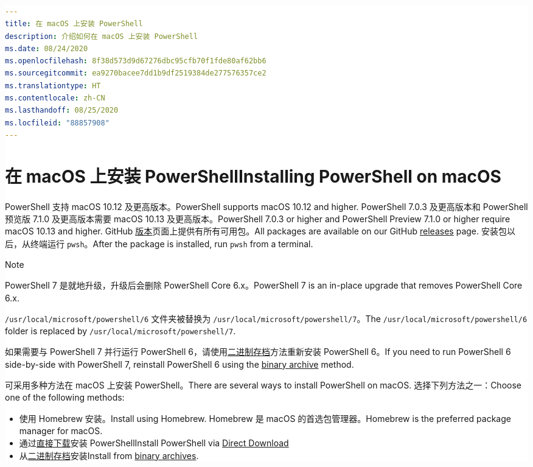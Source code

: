 ```yaml
---
title: 在 macOS 上安装 PowerShell
description: 介绍如何在 macOS 上安装 PowerShell
ms.date: 08/24/2020
ms.openlocfilehash: 8f38d573d9d67276dbc95cfb70f1fde80af62bb6
ms.sourcegitcommit: ea9270bacee7dd1b9df2519384de277576357ce2
ms.translationtype: HT
ms.contentlocale: zh-CN
ms.lasthandoff: 08/25/2020
ms.locfileid: "88857908"
---
```

# <a name="installing-powershell-on-macos"></a><span data-ttu-id="14d50-103">在 macOS 上安装 PowerShell</span><span class="sxs-lookup"><span data-stu-id="14d50-103">Installing PowerShell on macOS</span></span>

<span data-ttu-id="14d50-104">PowerShell 支持 macOS 10.12 及更高版本。</span><span class="sxs-lookup"><span data-stu-id="14d50-104">PowerShell supports macOS 10.12 and higher.</span></span> <span data-ttu-id="14d50-105">PowerShell 7.0.3 及更高版本和 PowerShell 预览版 7.1.0 及更高版本需要 macOS 10.13 及更高版本。</span><span class="sxs-lookup"><span data-stu-id="14d50-105">PowerShell 7.0.3 or higher and PowerShell Preview 7.1.0 or higher require macOS 10.13 and higher.</span></span> <span data-ttu-id="14d50-106">GitHub [版本][]页面上提供有所有可用包。</span><span class="sxs-lookup"><span data-stu-id="14d50-106">All packages are available on our GitHub [releases][] page.</span></span> <span data-ttu-id="14d50-107">安装包以后，从终端运行 `pwsh`。</span><span class="sxs-lookup"><span data-stu-id="14d50-107">After the package is installed, run `pwsh` from a terminal.</span></span>

> [!NOTE]
> <span data-ttu-id="14d50-108">PowerShell 7 是就地升级，升级后会删除 PowerShell Core 6.x。</span><span class="sxs-lookup"><span data-stu-id="14d50-108">PowerShell 7 is an in-place upgrade that removes PowerShell Core 6.x.</span></span>
>
> <span data-ttu-id="14d50-109">`/usr/local/microsoft/powershell/6` 文件夹被替换为 `/usr/local/microsoft/powershell/7`。</span><span class="sxs-lookup"><span data-stu-id="14d50-109">The `/usr/local/microsoft/powershell/6` folder is replaced by `/usr/local/microsoft/powershell/7`.</span></span>
>
> <span data-ttu-id="14d50-110">如果需要与 PowerShell 7 并行运行 PowerShell 6，请使用[二进制存档](#binary-archives)方法重新安装 PowerShell 6。</span><span class="sxs-lookup"><span data-stu-id="14d50-110">If you need to run PowerShell 6 side-by-side with PowerShell 7, reinstall PowerShell 6 using the [binary archive](#binary-archives) method.</span></span>

<span data-ttu-id="14d50-111">可采用多种方法在 macOS 上安装 PowerShell。</span><span class="sxs-lookup"><span data-stu-id="14d50-111">There are several ways to install PowerShell on macOS.</span></span> <span data-ttu-id="14d50-112">选择下列方法之一：</span><span class="sxs-lookup"><span data-stu-id="14d50-112">Choose one of the following methods:</span></span>

- <span data-ttu-id="14d50-113">使用 Homebrew 安装。</span><span class="sxs-lookup"><span data-stu-id="14d50-113">Install using Homebrew.</span></span> <span data-ttu-id="14d50-114">Homebrew 是 macOS 的首选包管理器。</span><span class="sxs-lookup"><span data-stu-id="14d50-114">Homebrew is the preferred package manager for macOS.</span></span>
- <span data-ttu-id="14d50-115">通过[直接下载](#installation-via-direct-download)安装 PowerShell</span><span class="sxs-lookup"><span data-stu-id="14d50-115">Install PowerShell via [Direct Download](#installation-via-direct-download)</span></span>
- <span data-ttu-id="14d50-116">从[二进制存档](#binary-archives)安装</span><span class="sxs-lookup"><span data-stu-id="14d50-116">Install from [binary archives](#binary-archives).</span></span>


[brew]: https://brew.sh/
[brew]: http://brew.sh/
[Cask]: https://github.com/Homebrew/homebrew-cask
[cask-versions]: https://github.com/Homebrew/homebrew-cask-versions
[GitHub]: https://github.com/Homebrew
[版本]: https://github.com/PowerShell/PowerShell/releases/latest
[releases]: https://github.com/PowerShell/PowerShell/releases/latest
[xdg-bds]: https://specifications.freedesktop.org/basedir-spec/basedir-spec-latest.html